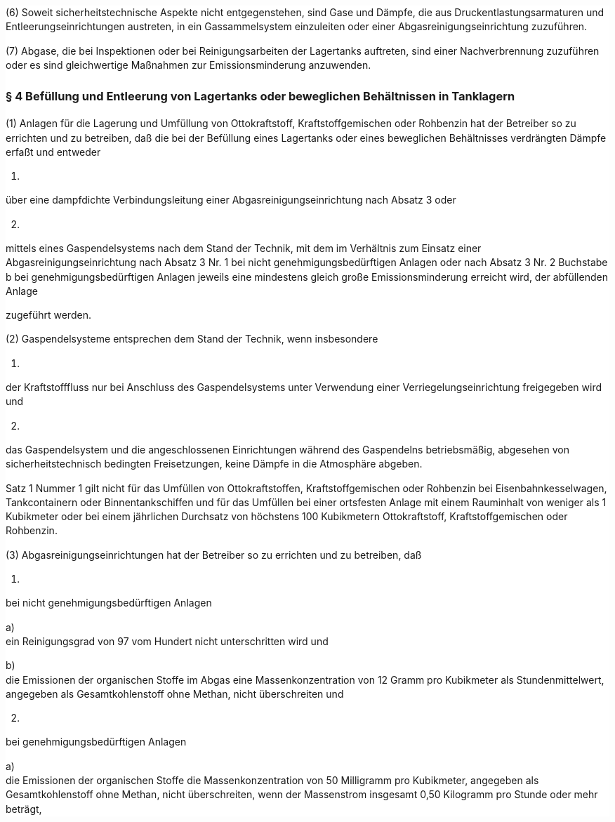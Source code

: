 (6) Soweit sicherheitstechnische Aspekte nicht entgegenstehen, sind Gase und Dämpfe, die aus Druckentlastungsarmaturen und Entleerungseinrichtungen austreten, in ein Gassammelsystem einzuleiten oder einer Abgasreinigungseinrichtung zuzuführen.

(7) Abgase, die bei Inspektionen oder bei Reinigungsarbeiten der Lagertanks auftreten, sind einer Nachverbrennung zuzuführen oder es sind gleichwertige Maßnahmen zur Emissionsminderung anzuwenden.

### § 4 Befüllung und Entleerung von Lagertanks oder beweglichen Behältnissen in Tanklagern

(1) Anlagen für die Lagerung und Umfüllung von Ottokraftstoff, Kraftstoffgemischen oder Rohbenzin hat der Betreiber so zu errichten und zu betreiben, daß die bei der Befüllung eines Lagertanks oder eines beweglichen Behältnisses verdrängten Dämpfe erfaßt und entweder

1.  
über eine dampfdichte Verbindungsleitung einer Abgasreinigungseinrichtung nach Absatz 3 oder

2.  
mittels eines Gaspendelsystems nach dem Stand der Technik, mit dem im Verhältnis zum Einsatz einer Abgasreinigungseinrichtung nach Absatz 3 Nr. 1 bei nicht genehmigungsbedürftigen Anlagen oder nach Absatz 3 Nr. 2 Buchstabe b bei genehmigungsbedürftigen Anlagen jeweils eine mindestens gleich große Emissionsminderung erreicht wird, der abfüllenden Anlage

zugeführt werden.

(2) Gaspendelsysteme entsprechen dem Stand der Technik, wenn insbesondere

1.  
der Kraftstofffluss nur bei Anschluss des Gaspendelsystems unter Verwendung einer Verriegelungseinrichtung freigegeben wird und

2.  
das Gaspendelsystem und die angeschlossenen Einrichtungen während des Gaspendelns betriebsmäßig, abgesehen von sicherheitstechnisch bedingten Freisetzungen, keine Dämpfe in die Atmosphäre abgeben.

Satz 1 Nummer 1 gilt nicht für das Umfüllen von Ottokraftstoffen, Kraftstoffgemischen oder Rohbenzin bei Eisenbahnkesselwagen, Tankcontainern oder Binnentankschiffen und für das Umfüllen bei einer ortsfesten Anlage mit einem Rauminhalt von weniger als 1 Kubikmeter oder bei einem jährlichen Durchsatz von höchstens 100 Kubikmetern Ottokraftstoff, Kraftstoffgemischen oder Rohbenzin.

(3) Abgasreinigungseinrichtungen hat der Betreiber so zu errichten und zu betreiben, daß

1.  
bei nicht genehmigungsbedürftigen Anlagen

a)  
ein Reinigungsgrad von 97 vom Hundert nicht unterschritten wird und

b)  
die Emissionen der organischen Stoffe im Abgas eine Massenkonzentration von 12 Gramm pro Kubikmeter als Stundenmittelwert, angegeben als Gesamtkohlenstoff ohne Methan, nicht überschreiten und

2.  
bei genehmigungsbedürftigen Anlagen

a)  
die Emissionen der organischen Stoffe die Massenkonzentration von 50 Milligramm pro Kubikmeter, angegeben als Gesamtkohlenstoff ohne Methan, nicht überschreiten, wenn der Massenstrom insgesamt 0,50 Kilogramm pro Stunde oder mehr beträgt,
